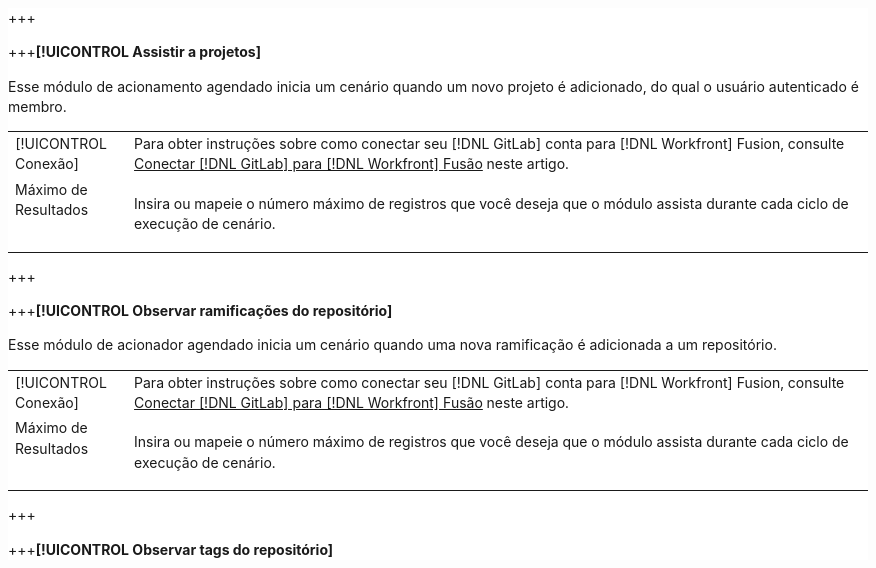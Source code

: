    </tbody> 
</table>

+++

+++**[!UICONTROL Assistir a projetos]**

Esse módulo de acionamento agendado inicia um cenário quando um novo projeto é adicionado, do qual o usuário autenticado é membro.

<table style="table-layout:auto"> 
   <col> 
   <col> 
   <tbody> 
   <tr> 
   <td role="rowheader">[!UICONTROL Conexão]</td> 
   <td>Para obter instruções sobre como conectar seu [!DNL GitLab] conta para [!DNL Workfront] Fusion, consulte <a href="#connect-gitlab-to-workfront-fusion-connect-gitlab-to-workfront-fusion" class="MCXref xref">Conectar [!DNL GitLab] para [!DNL Workfront] Fusão</a> neste artigo.</td> 
   </tr> 
   <tr> 
   <td role="rowheader">Máximo de Resultados</td> 
   <td> <p>Insira ou mapeie o número máximo de registros que você deseja que o módulo assista durante cada ciclo de execução de cenário.</p> </td> 
   </tr> 
   </tbody> 
</table>

+++

+++**[!UICONTROL Observar ramificações do repositório]**

Esse módulo de acionador agendado inicia um cenário quando uma nova ramificação é adicionada a um repositório.

<table style="table-layout:auto"> 
   <col> 
   <col> 
   <tbody> 
   <tr> 
   <td role="rowheader">[!UICONTROL Conexão]</td> 
   <td>Para obter instruções sobre como conectar seu [!DNL GitLab] conta para [!DNL Workfront] Fusion, consulte <a href="#connect-gitlab-to-workfront-fusion-connect-gitlab-to-workfront-fusion" class="MCXref xref">Conectar [!DNL GitLab] para [!DNL Workfront] Fusão</a> neste artigo.</td> 
   </tr> 
   <tr> 
   <td role="rowheader">Máximo de Resultados</td> 
   <td> <p>Insira ou mapeie o número máximo de registros que você deseja que o módulo assista durante cada ciclo de execução de cenário.</p> </td> 
   </tr> 
   </tbody> 
</table>

+++

+++**[!UICONTROL Observar tags do repositório]**

